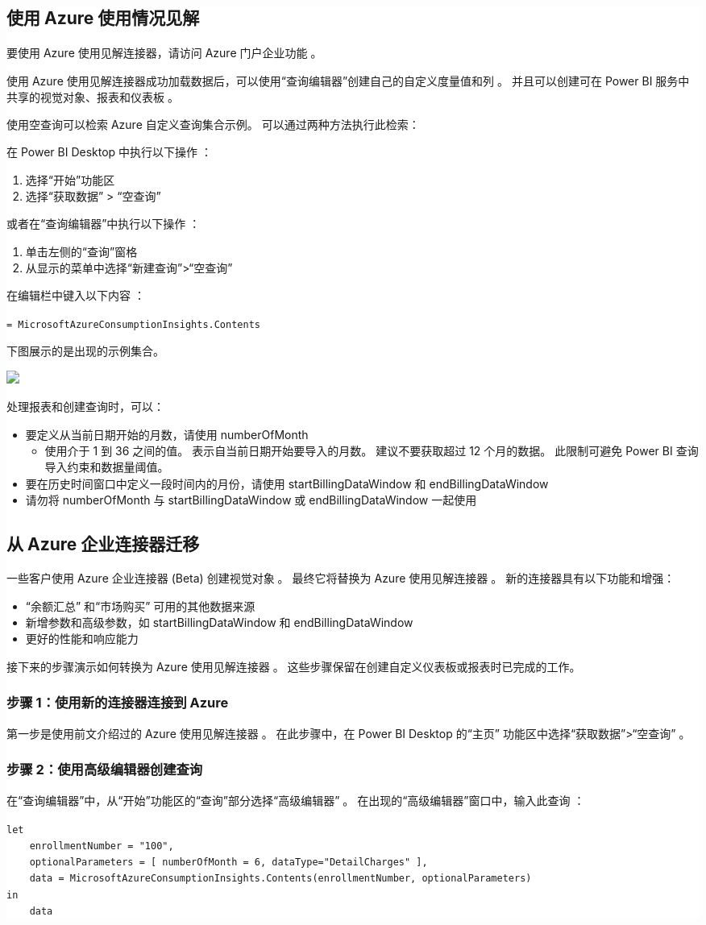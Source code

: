 ## <a name="using-azure-consumption-insights"></a>使用 Azure 使用情况见解
要使用 Azure 使用见解连接器，请访问 Azure 门户企业功能  。

使用 Azure 使用见解连接器成功加载数据后，可以使用“查询编辑器”创建自己的自定义度量值和列   。 并且可以创建可在 Power BI 服务中共享的视觉对象、报表和仪表板  。

使用空查询可以检索 Azure 自定义查询集合示例。 可以通过两种方法执行此检索： 

在 Power BI Desktop 中执行以下操作  ： 

1. 选择“开始”功能区  
2. 选择“获取数据” > “空查询”   

或者在“查询编辑器”中执行以下操作  ： 

1. 单击左侧的“查询”窗格  
2. 从显示的菜单中选择“新建查询”>“空查询” 

在编辑栏中键入以下内容  ：

    = MicrosoftAzureConsumptionInsights.Contents

下图展示的是出现的示例集合。

![](media/desktop-connect-azure-consumption-insights/azure-consumption-insights_07.png)

处理报表和创建查询时，可以：

* 要定义从当前日期开始的月数，请使用 numberOfMonth 
  * 使用介于 1 到 36 之间的值。 表示自当前日期开始要导入的月数。 建议不要获取超过 12 个月的数据。 此限制可避免 Power BI 查询导入约束和数据量阈值。
* 要在历史时间窗口中定义一段时间内的月份，请使用 startBillingDataWindow  和 endBillingDataWindow 
* 请勿将 numberOfMonth 与 startBillingDataWindow 或 endBillingDataWindow 一起使用   

## <a name="migrate-from-the-azure-enterprise-connector"></a>从 Azure 企业连接器迁移

一些客户使用 Azure 企业连接器 (Beta) 创建视觉对象  。 最终它将替换为 Azure 使用见解连接器  。 新的连接器具有以下功能和增强：

* “余额汇总”  和“市场购买”  可用的其他数据来源
* 新增参数和高级参数，如 startBillingDataWindow  和 endBillingDataWindow 
* 更好的性能和响应能力

接下来的步骤演示如何转换为 Azure 使用见解连接器  。 这些步骤保留在创建自定义仪表板或报表时已完成的工作。

### <a name="step-1-connect-to-azure-using-the-new-connector"></a>步骤 1：使用新的连接器连接到 Azure
第一步是使用前文介绍过的 Azure 使用见解连接器  。 在此步骤中，在 Power BI Desktop  的“主页”  功能区中选择“获取数据”>“空查询”  。

### <a name="step-2-create-a-query-in-advanced-editor"></a>步骤 2：使用高级编辑器创建查询
在“查询编辑器”中，从“开始”功能区的“查询”部分选择“高级编辑器”     。 在出现的“高级编辑器”窗口中，输入此查询  ：

    let    
        enrollmentNumber = "100",
        optionalParameters = [ numberOfMonth = 6, dataType="DetailCharges" ],
        data = MicrosoftAzureConsumptionInsights.Contents(enrollmentNumber, optionalParameters)   
    in     
        data
